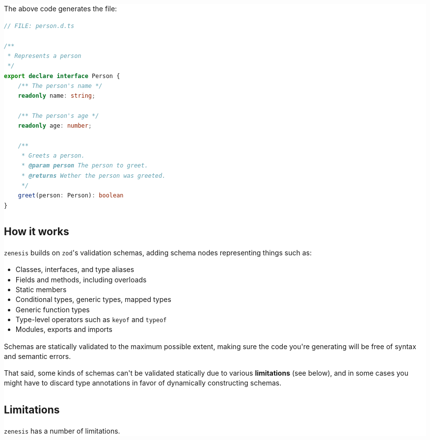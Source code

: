 The above code generates the file:
```typescript
// FILE: person.d.ts

/**
 * Represents a person
 */
export declare interface Person {  
	/** The person's name */
    readonly name: string;  
  
	/** The person's age */
    readonly age: number;  
	
	/**
	 * Greets a person.
	 * @param person The person to greet.
	 * @returns Wether the person was greeted.
	 */
	greet(person: Person): boolean
}
```
## How it works
`zenesis` builds on `zod`'s validation schemas, adding schema nodes representing things such as:

* Classes, interfaces, and type aliases
* Fields and methods, including overloads
* Static members
* Conditional types, generic types, mapped types 
* Generic function types
* Type-level operators such as `keyof` and `typeof`
* Modules, exports and imports

Schemas are statically validated to the maximum possible extent, making sure the code you're generating will be free of syntax and semantic errors. 

That said, some kinds of schemas can't be validated statically due to various **limitations** (see below), and in some cases you might have to discard type annotations in favor of dynamically constructing schemas.

## Limitations
`zenesis` has a number of limitations.
